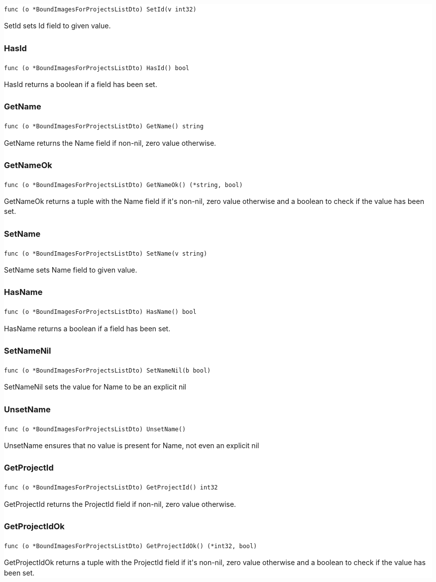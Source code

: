 `func (o *BoundImagesForProjectsListDto) SetId(v int32)`

SetId sets Id field to given value.

### HasId

`func (o *BoundImagesForProjectsListDto) HasId() bool`

HasId returns a boolean if a field has been set.

### GetName

`func (o *BoundImagesForProjectsListDto) GetName() string`

GetName returns the Name field if non-nil, zero value otherwise.

### GetNameOk

`func (o *BoundImagesForProjectsListDto) GetNameOk() (*string, bool)`

GetNameOk returns a tuple with the Name field if it's non-nil, zero value otherwise
and a boolean to check if the value has been set.

### SetName

`func (o *BoundImagesForProjectsListDto) SetName(v string)`

SetName sets Name field to given value.

### HasName

`func (o *BoundImagesForProjectsListDto) HasName() bool`

HasName returns a boolean if a field has been set.

### SetNameNil

`func (o *BoundImagesForProjectsListDto) SetNameNil(b bool)`

 SetNameNil sets the value for Name to be an explicit nil

### UnsetName
`func (o *BoundImagesForProjectsListDto) UnsetName()`

UnsetName ensures that no value is present for Name, not even an explicit nil
### GetProjectId

`func (o *BoundImagesForProjectsListDto) GetProjectId() int32`

GetProjectId returns the ProjectId field if non-nil, zero value otherwise.

### GetProjectIdOk

`func (o *BoundImagesForProjectsListDto) GetProjectIdOk() (*int32, bool)`

GetProjectIdOk returns a tuple with the ProjectId field if it's non-nil, zero value otherwise
and a boolean to check if the value has been set.
